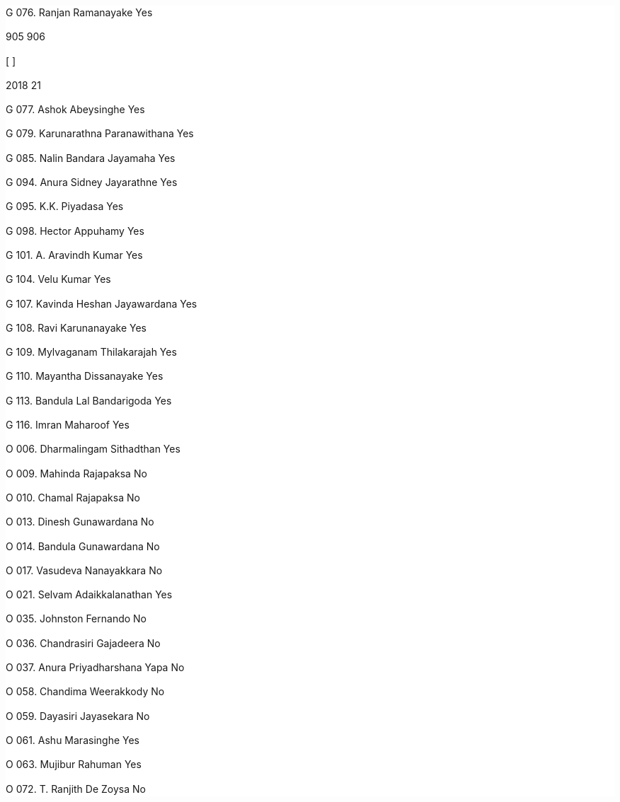 G 076. Ranjan Ramanayake Yes

905 906

[ ]

2018 21

G 077. Ashok Abeysinghe Yes

G 079. Karunarathna Paranawithana Yes

G 085. Nalin Bandara Jayamaha Yes

G 094. Anura Sidney Jayarathne Yes

G 095. K.K. Piyadasa Yes

G 098. Hector Appuhamy Yes

G 101. A. Aravindh Kumar Yes

G 104. Velu Kumar Yes

G 107. Kavinda Heshan Jayawardana Yes

G 108. Ravi Karunanayake Yes

G 109. Mylvaganam Thilakarajah Yes

G 110. Mayantha Dissanayake Yes

G 113. Bandula Lal Bandarigoda Yes

G 116. Imran Maharoof Yes

O 006. Dharmalingam Sithadthan Yes

O 009. Mahinda Rajapaksa No

O 010. Chamal Rajapaksa No

O 013. Dinesh Gunawardana No

O 014. Bandula Gunawardana No

O 017. Vasudeva Nanayakkara No

O 021. Selvam Adaikkalanathan Yes

O 035. Johnston Fernando No

O 036. Chandrasiri Gajadeera No

O 037. Anura Priyadharshana Yapa No

O 058. Chandima Weerakkody No

O 059. Dayasiri Jayasekara No

O 061. Ashu Marasinghe Yes

O 063. Mujibur Rahuman Yes

O 072. T. Ranjith De Zoysa No
